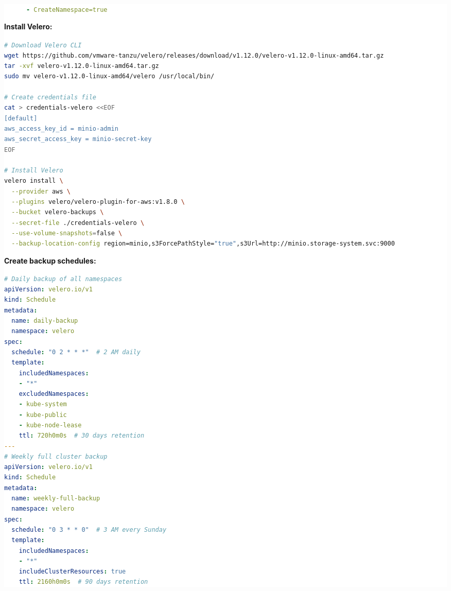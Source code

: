 ```yaml
      - CreateNamespace=true
```

**Install Velero:**

```bash
# Download Velero CLI
wget https://github.com/vmware-tanzu/velero/releases/download/v1.12.0/velero-v1.12.0-linux-amd64.tar.gz
tar -xvf velero-v1.12.0-linux-amd64.tar.gz
sudo mv velero-v1.12.0-linux-amd64/velero /usr/local/bin/

# Create credentials file
cat > credentials-velero <<EOF
[default]
aws_access_key_id = minio-admin
aws_secret_access_key = minio-secret-key
EOF

# Install Velero
velero install \
  --provider aws \
  --plugins velero/velero-plugin-for-aws:v1.8.0 \
  --bucket velero-backups \
  --secret-file ./credentials-velero \
  --use-volume-snapshots=false \
  --backup-location-config region=minio,s3ForcePathStyle="true",s3Url=http://minio.storage-system.svc:9000
```

**Create backup schedules:**

```yaml
# Daily backup of all namespaces
apiVersion: velero.io/v1
kind: Schedule
metadata:
  name: daily-backup
  namespace: velero
spec:
  schedule: "0 2 * * *"  # 2 AM daily
  template:
    includedNamespaces:
    - "*"
    excludedNamespaces:
    - kube-system
    - kube-public
    - kube-node-lease
    ttl: 720h0m0s  # 30 days retention
---
# Weekly full cluster backup
apiVersion: velero.io/v1
kind: Schedule
metadata:
  name: weekly-full-backup
  namespace: velero
spec:
  schedule: "0 3 * * 0"  # 3 AM every Sunday
  template:
    includedNamespaces:
    - "*"
    includeClusterResources: true
    ttl: 2160h0m0s  # 90 days retention
```
